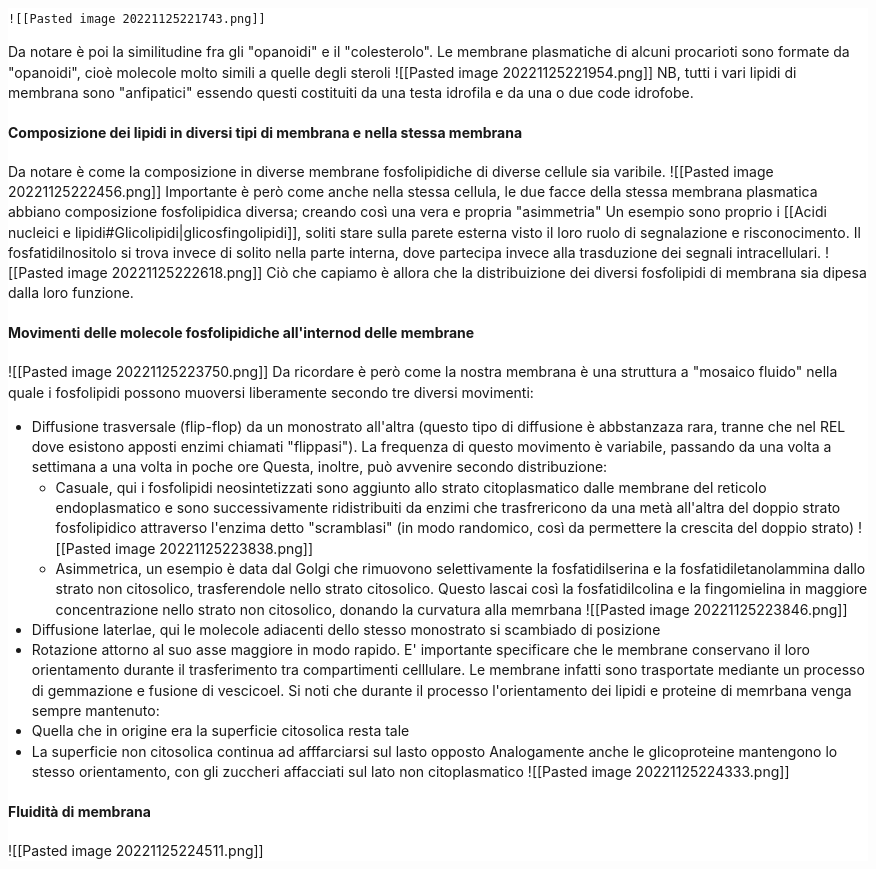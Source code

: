 	![[Pasted image 20221125221743.png]]
Da notare è poi la similitudine fra gli "opanoidi" e il "colesterolo". 
Le membrane plasmatiche di alcuni procarioti sono formate da "opanoidi", cioè molecole molto simili a quelle degli steroli
![[Pasted image 20221125221954.png]]
NB, tutti i vari lipidi di membrana sono "anfipatici" essendo questi costituiti da una testa idrofila e da una o due code idrofobe.
#### Composizione dei lipidi in diversi tipi di membrana e nella stessa membrana
Da notare è come la composizione in diverse membrane fosfolipidiche di diverse cellule sia varibile. 
![[Pasted image 20221125222456.png]]
Importante è però come anche nella stessa cellula, le due facce della stessa membrana plasmatica abbiano composizione fosfolipidica diversa; creando così una vera e propria "asimmetria"
Un esempio sono proprio i [[Acidi nucleici e lipidi#Glicolipidi|glicosfingolipidi]], soliti stare sulla parete esterna visto il loro ruolo di segnalazione e risconocimento. 
Il fosfatidilnositolo si trova invece di solito nella parte interna, dove partecipa invece alla trasduzione dei segnali intracellulari. 
![[Pasted image 20221125222618.png]]
Ciò che capiamo è allora che la distribuizione dei diversi fosfolipidi di membrana sia dipesa dalla loro funzione. 
#### Movimenti delle molecole fosfolipidiche all'internod delle membrane
![[Pasted image 20221125223750.png]]
Da ricordare è però come la nostra membrana è una struttura a "mosaico fluido" nella quale i fosfolipidi possono muoversi liberamente secondo tre diversi movimenti:
- Diffusione trasversale (flip-flop) da un monostrato all'altra (questo tipo di diffusione è abbstanzaza rara, tranne che nel REL dove esistono apposti enzimi chiamati "flippasi"). 
  La frequenza di questo movimento è variabile, passando da una volta a settimana a una volta in poche ore
  Questa, inoltre, può avvenire secondo distribuzione:
  - Casuale, qui i fosfolipidi neosintetizzati sono aggiunto allo strato citoplasmatico dalle membrane del reticolo endoplasmatico e sono successivamente ridistribuiti da enzimi che trasfrericono da una metà all'altra del doppio strato fosfolipidico attraverso l'enzima detto "scramblasi" (in modo randomico, così da permettere la crescita del doppio strato)
    ![[Pasted image 20221125223838.png]]
  - Asimmetrica, un esempio è data dal Golgi che rimuovono selettivamente la fosfatidilserina e la fosfatidiletanolammina dallo strato non citosolico, trasferendole nello strato citosolico. Questo lascai così la fosfatidilcolina e la fingomielina in maggiore concentrazione nello strato non citosolico, donando la curvatura alla memrbana
    ![[Pasted image 20221125223846.png]]
- Diffusione laterlae, qui le molecole adiacenti dello stesso monostrato si scambiado di posizione
- Rotazione attorno al suo asse maggiore in modo rapido. 
E' importante specificare che le membrane conservano il loro orientamento durante il trasferimento tra compartimenti celllulare. 
Le membrane infatti sono trasportate mediante un processo di gemmazione e fusione di vescicoel. 
Si noti che durante il processo l'orientamento dei lipidi e proteine di memrbana venga sempre mantenuto: 
- Quella che in origine era la superficie citosolica resta tale
- La superficie non citosolica continua ad afffarciarsi sul lasto opposto
Analogamente anche le glicoproteine mantengono lo stesso orientamento, con gli zuccheri affacciati sul lato non citoplasmatico
![[Pasted image 20221125224333.png]]
#### Fluidità di membrana
![[Pasted image 20221125224511.png]]